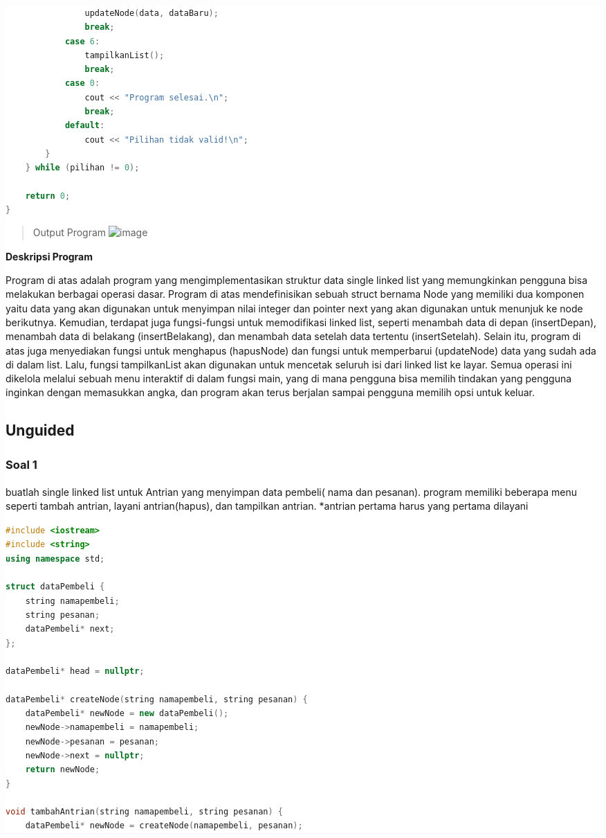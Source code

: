 ```cpp
                updateNode(data, dataBaru);
                break;
            case 6:
                tampilkanList();
                break;
            case 0:
                cout << "Program selesai.\n";
                break;
            default:
                cout << "Pilihan tidak valid!\n";
        }
    } while (pilihan != 0);

    return 0;
}
```
> Output Program
> <img width="1920" height="1200" alt="image" src="https://github.com/user-attachments/assets/5d7fbd3c-3625-4f00-8311-fed44f0fd79c" />

<p> <strong> Deskripsi Program </strong> </p>
<p> Program di atas adalah program yang mengimplementasikan struktur data single linked list yang memungkinkan pengguna bisa melakukan berbagai operasi dasar. Program di atas mendefinisikan sebuah struct bernama Node yang memiliki dua komponen yaitu data yang akan digunakan untuk menyimpan nilai integer dan pointer next yang akan digunakan untuk menunjuk ke node berikutnya. Kemudian, terdapat juga fungsi-fungsi untuk memodifikasi linked list, seperti menambah data di depan (insertDepan), menambah data di belakang (insertBelakang), dan menambah data setelah data tertentu (insertSetelah). Selain itu, program di atas juga menyediakan fungsi untuk menghapus (hapusNode) dan fungsi untuk memperbarui (updateNode) data yang sudah ada di dalam list. Lalu, fungsi tampilkanList akan digunakan untuk mencetak seluruh isi dari linked list ke layar. Semua operasi ini dikelola melalui sebuah menu interaktif di dalam fungsi main, yang di mana pengguna bisa memilih tindakan yang pengguna inginkan dengan memasukkan angka, dan program akan terus berjalan sampai pengguna memilih opsi untuk keluar. </p>

## Unguided

### Soal 1

buatlah single linked list untuk Antrian yang menyimpan data pembeli( nama dan pesanan). program memiliki beberapa menu seperti tambah antrian,  layani antrian(hapus), dan tampilkan antrian. \*antrian pertama harus yang pertama dilayani

```cpp
#include <iostream>
#include <string>
using namespace std;

struct dataPembeli {
    string namapembeli;
    string pesanan;
    dataPembeli* next;
};

dataPembeli* head = nullptr;

dataPembeli* createNode(string namapembeli, string pesanan) {
    dataPembeli* newNode = new dataPembeli();
    newNode->namapembeli = namapembeli;
    newNode->pesanan = pesanan;
    newNode->next = nullptr;
    return newNode;
}

void tambahAntrian(string namapembeli, string pesanan) {
    dataPembeli* newNode = createNode(namapembeli, pesanan);
```